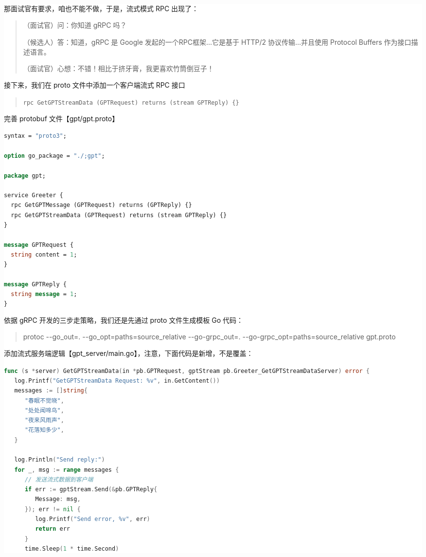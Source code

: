 

那面试官有要求，咱也不能不做，于是，流式模式 RPC 出现了：

> （面试官）问：你知道 gRPC 吗？
>
> （候选人）答：知道，gRPC 是 Google 发起的一个RPC框架...它是基于 HTTP/2 协议传输...并且使用 Protocol Buffers 作为接口描述语言。
>
> （面试官）心想：不错！相比于挤牙膏，我更喜欢竹筒倒豆子！



接下来，我们在 proto 文件中添加一个客户端流式 RPC 接口

> ```protobuf
> rpc GetGPTStreamData (GPTRequest) returns (stream GPTReply) {}
> ```

完善 protobuf 文件【gpt/gpt.proto】

```protobuf
syntax = "proto3";

option go_package = "./;gpt";

package gpt;

service Greeter {
  rpc GetGPTMessage (GPTRequest) returns (GPTReply) {}
  rpc GetGPTStreamData (GPTRequest) returns (stream GPTReply) {}
}

message GPTRequest {
  string content = 1;
}

message GPTReply {
  string message = 1;
}
```

依据 gRPC 开发的三步走策略，我们还是先通过 proto 文件生成模板 Go 代码：

> protoc --go_out=. --go_opt=paths=source_relative     --go-grpc_out=. --go-grpc_opt=paths=source_relative gpt.proto



添加流式服务端逻辑【gpt_server/main.go】，注意，下面代码是新增，不是覆盖：

```go
func (s *server) GetGPTStreamData(in *pb.GPTRequest, gptStream pb.Greeter_GetGPTStreamDataServer) error {
   log.Printf("GetGPTStreamData Request: %v", in.GetContent())
   messages := []string{
      "春眠不觉晓",
      "处处闻啼鸟",
      "夜来风雨声",
      "花落知多少",
   }

   log.Println("Send reply:")
   for _, msg := range messages {
      // 发送流式数据到客户端
      if err := gptStream.Send(&pb.GPTReply{
         Message: msg,
      }); err != nil {
         log.Printf("Send error, %v", err)
         return err
      }
      time.Sleep(1 * time.Second)
```